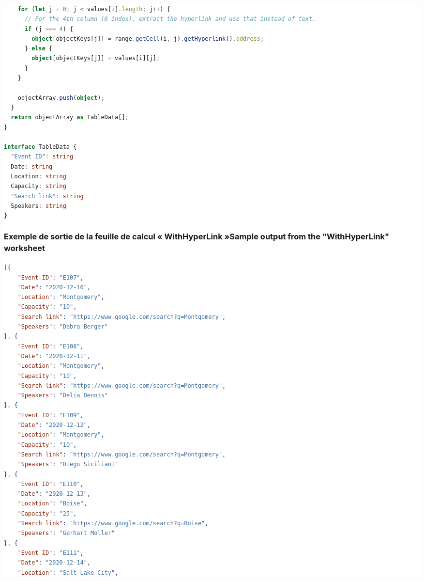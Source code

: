 ```TypeScript
    for (let j = 0; j < values[i].length; j++) {
      // For the 4th column (0 index), extract the hyperlink and use that instead of text. 
      if (j === 4) {
        object[objectKeys[j]] = range.getCell(i, j).getHyperlink().address;
      } else {
        object[objectKeys[j]] = values[i][j];
      }
    }

    objectArray.push(object);
  }
  return objectArray as TableData[];
}

interface TableData {
  "Event ID": string
  Date: string
  Location: string
  Capacity: string
  "Search link": string
  Speakers: string
}
```

### <a name="sample-output-from-the-withhyperlink-worksheet"></a><span data-ttu-id="d32c6-126">Exemple de sortie de la feuille de calcul « WithHyperLink »</span><span class="sxs-lookup"><span data-stu-id="d32c6-126">Sample output from the "WithHyperLink" worksheet</span></span>

```json
[{
    "Event ID": "E107",
    "Date": "2020-12-10",
    "Location": "Montgomery",
    "Capacity": "10",
    "Search link": "https://www.google.com/search?q=Montgomery",
    "Speakers": "Debra Berger"
}, {
    "Event ID": "E108",
    "Date": "2020-12-11",
    "Location": "Montgomery",
    "Capacity": "10",
    "Search link": "https://www.google.com/search?q=Montgomery",
    "Speakers": "Delia Dennis"
}, {
    "Event ID": "E109",
    "Date": "2020-12-12",
    "Location": "Montgomery",
    "Capacity": "10",
    "Search link": "https://www.google.com/search?q=Montgomery",
    "Speakers": "Diego Siciliani"
}, {
    "Event ID": "E110",
    "Date": "2020-12-13",
    "Location": "Boise",
    "Capacity": "25",
    "Search link": "https://www.google.com/search?q=Boise",
    "Speakers": "Gerhart Moller"
}, {
    "Event ID": "E111",
    "Date": "2020-12-14",
    "Location": "Salt Lake City",
```